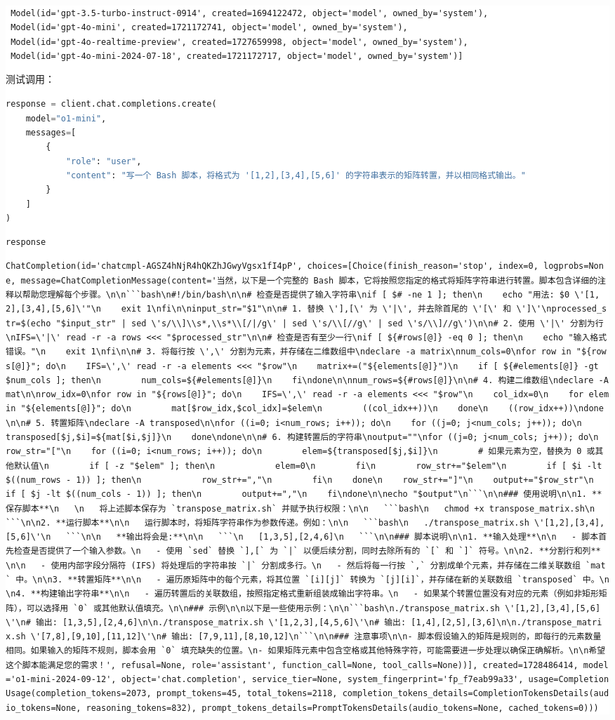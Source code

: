 ```plaintext
 Model(id='gpt-3.5-turbo-instruct-0914', created=1694122472, object='model', owned_by='system'),
 Model(id='gpt-4o-mini', created=1721172741, object='model', owned_by='system'),
 Model(id='gpt-4o-realtime-preview', created=1727659998, object='model', owned_by='system'),
 Model(id='gpt-4o-mini-2024-07-18', created=1721172717, object='model', owned_by='system')]
```

测试调用：

```python
response = client.chat.completions.create(
    model="o1-mini",
    messages=[
        {
            "role": "user", 
            "content": "写一个 Bash 脚本，将格式为 '[1,2],[3,4],[5,6]' 的字符串表示的矩阵转置，并以相同格式输出。"
        }
    ]
)
```

```python
response
```

````plaintext
ChatCompletion(id='chatcmpl-AGSZ4hNjR4hQKZhJGwyVgsx1fI4pP', choices=[Choice(finish_reason='stop', index=0, logprobs=None, message=ChatCompletionMessage(content='当然，以下是一个完整的 Bash 脚本，它将按照您指定的格式将矩阵字符串进行转置。脚本包含详细的注释以帮助您理解每个步骤。\n\n```bash\n#!/bin/bash\n\n# 检查是否提供了输入字符串\nif [ $# -ne 1 ]; then\n    echo "用法: $0 \'[1,2],[3,4],[5,6]\'"\n    exit 1\nfi\n\ninput_str="$1"\n\n# 1. 替换 \'],[\' 为 \'|\', 并去除首尾的 \'[\' 和 \']\'\nprocessed_str=$(echo "$input_str" | sed \'s/\\]\\s*,\\s*\\[/|/g\' | sed \'s/\\[//g\' | sed \'s/\\]//g\')\n\n# 2. 使用 \'|\' 分割为行\nIFS=\'|\' read -r -a rows <<< "$processed_str"\n\n# 检查是否有至少一行\nif [ ${#rows[@]} -eq 0 ]; then\n    echo "输入格式错误。"\n    exit 1\nfi\n\n# 3. 将每行按 \',\' 分割为元素，并存储在二维数组中\ndeclare -a matrix\nnum_cols=0\nfor row in "${rows[@]}"; do\n    IFS=\',\' read -r -a elements <<< "$row"\n    matrix+=("${elements[@]}")\n    if [ ${#elements[@]} -gt $num_cols ]; then\n        num_cols=${#elements[@]}\n    fi\ndone\n\nnum_rows=${#rows[@]}\n\n# 4. 构建二维数组\ndeclare -A mat\n\nrow_idx=0\nfor row in "${rows[@]}"; do\n    IFS=\',\' read -r -a elements <<< "$row"\n    col_idx=0\n    for elem in "${elements[@]}"; do\n        mat[$row_idx,$col_idx]=$elem\n        ((col_idx++))\n    done\n    ((row_idx++))\ndone\n\n# 5. 转置矩阵\ndeclare -A transposed\n\nfor ((i=0; i<num_rows; i++)); do\n    for ((j=0; j<num_cols; j++)); do\n        transposed[$j,$i]=${mat[$i,$j]}\n    done\ndone\n\n# 6. 构建转置后的字符串\noutput=""\nfor ((j=0; j<num_cols; j++)); do\n    row_str="["\n    for ((i=0; i<num_rows; i++)); do\n        elem=${transposed[$j,$i]}\n        # 如果元素为空，替换为 0 或其他默认值\n        if [ -z "$elem" ]; then\n            elem=0\n        fi\n        row_str+="$elem"\n        if [ $i -lt $((num_rows - 1)) ]; then\n            row_str+=","\n        fi\n    done\n    row_str+="]"\n    output+="$row_str"\n    if [ $j -lt $((num_cols - 1)) ]; then\n        output+=","\n    fi\ndone\n\necho "$output"\n```\n\n### 使用说明\n\n1. **保存脚本**\n   \n   将上述脚本保存为 `transpose_matrix.sh` 并赋予执行权限：\n\n   ```bash\n   chmod +x transpose_matrix.sh\n   ```\n\n2. **运行脚本**\n\n   运行脚本时，将矩阵字符串作为参数传递。例如：\n\n   ```bash\n   ./transpose_matrix.sh \'[1,2],[3,4],[5,6]\'\n   ```\n\n   **输出将会是:**\n\n   ```\n   [1,3,5],[2,4,6]\n   ```\n\n### 脚本说明\n\n1. **输入处理**\n\n   - 脚本首先检查是否提供了一个输入参数。\n   - 使用 `sed` 替换 `],[` 为 `|` 以便后续分割，同时去除所有的 `[` 和 `]` 符号。\n\n2. **分割行和列**\n\n   - 使用内部字段分隔符 (IFS) 将处理后的字符串按 `|` 分割成多行。\n   - 然后将每一行按 `,` 分割成单个元素，并存储在二维关联数组 `mat` 中。\n\n3. **转置矩阵**\n\n   - 遍历原矩阵中的每个元素，将其位置 `[i][j]` 转换为 `[j][i]`，并存储在新的关联数组 `transposed` 中。\n\n4. **构建输出字符串**\n\n   - 遍历转置后的关联数组，按照指定格式重新组装成输出字符串。\n   - 如果某个转置位置没有对应的元素（例如非矩形矩阵），可以选择用 `0` 或其他默认值填充。\n\n### 示例\n\n以下是一些使用示例：\n\n```bash\n./transpose_matrix.sh \'[1,2],[3,4],[5,6]\'\n# 输出: [1,3,5],[2,4,6]\n\n./transpose_matrix.sh \'[1,2,3],[4,5,6]\'\n# 输出: [1,4],[2,5],[3,6]\n\n./transpose_matrix.sh \'[7,8],[9,10],[11,12]\'\n# 输出: [7,9,11],[8,10,12]\n```\n\n### 注意事项\n\n- 脚本假设输入的矩阵是规则的，即每行的元素数量相同。如果输入的矩阵不规则，脚本会用 `0` 填充缺失的位置。\n- 如果矩阵元素中包含空格或其他特殊字符，可能需要进一步处理以确保正确解析。\n\n希望这个脚本能满足您的需求！', refusal=None, role='assistant', function_call=None, tool_calls=None))], created=1728486414, model='o1-mini-2024-09-12', object='chat.completion', service_tier=None, system_fingerprint='fp_f7eab99a33', usage=CompletionUsage(completion_tokens=2073, prompt_tokens=45, total_tokens=2118, completion_tokens_details=CompletionTokensDetails(audio_tokens=None, reasoning_tokens=832), prompt_tokens_details=PromptTokensDetails(audio_tokens=None, cached_tokens=0)))
````
